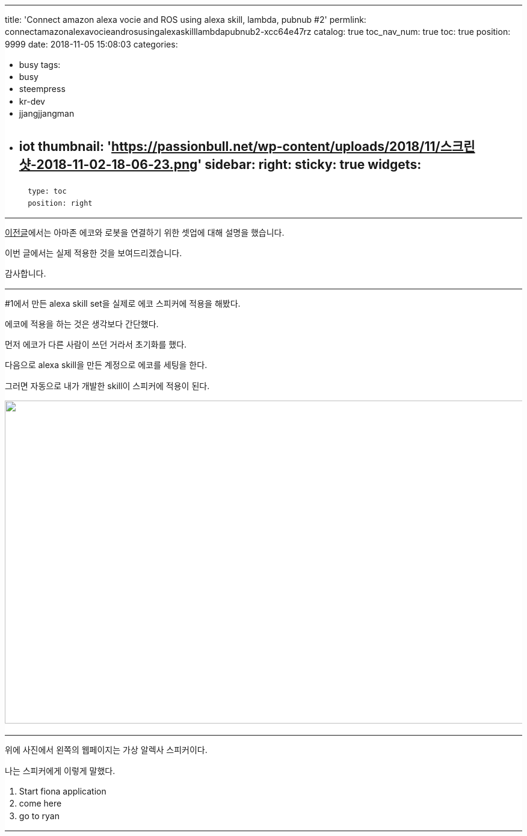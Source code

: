 
---
title: 'Connect amazon alexa vocie and ROS using alexa skill, lambda, pubnub #2'
permlink: connectamazonalexavocieandrosusingalexaskilllambdapubnub2-xcc64e47rz
catalog: true
toc_nav_num: true
toc: true
position: 9999
date: 2018-11-05 15:08:03
categories:
- busy
tags:
- busy
- steempress
- kr-dev
- jjangjjangman
- iot
thumbnail: 'https://passionbull.net/wp-content/uploads/2018/11/스크린샷-2018-11-02-18-06-23.png'
sidebar:
    right:
        sticky: true
widgets:
    -
        type: toc
        position: right
---


<a href="https://busy.org/@jacobyu/1061-connect-amazon-alexa-and-ros-using-alexa-skill-lambda-pubnub">이전글</a>에서는 아마존 에코와 로봇을 연결하기 위한 셋업에 대해 설명을 했습니다.

이번 글에서는 실제 적용한 것을 보여드리겠습니다.

감사합니다.

<hr />

#1에서 만든 alexa skill set을 실제로 에코 스피커에 적용을 해봤다.

에코에 적용을 하는 것은 생각보다 간단했다.

먼저 에코가 다른 사람이 쓰던 거라서 초기화를 했다.

다음으로 alexa skill을 만든 계정으로 에코를 세팅을 한다.

그러면 자동으로 내가 개발한 skill이 스피커에 적용이 된다.

<img class="alignnone wp-image-1078" src="https://passionbull.net/wp-content/uploads/2018/11/스크린샷-2018-11-02-18-06-23.png" alt="" width="925" height="537" /><br/>

<hr />

위에 사진에서 왼쪽의 웹페이지는 가상 알렉사 스피커이다.

나는 스피커에게 이렇게 말했다.
<ol>
 <li>Start fiona application</li>
 <li>come here</li>
 <li>go to ryan</li>
</ol>

---